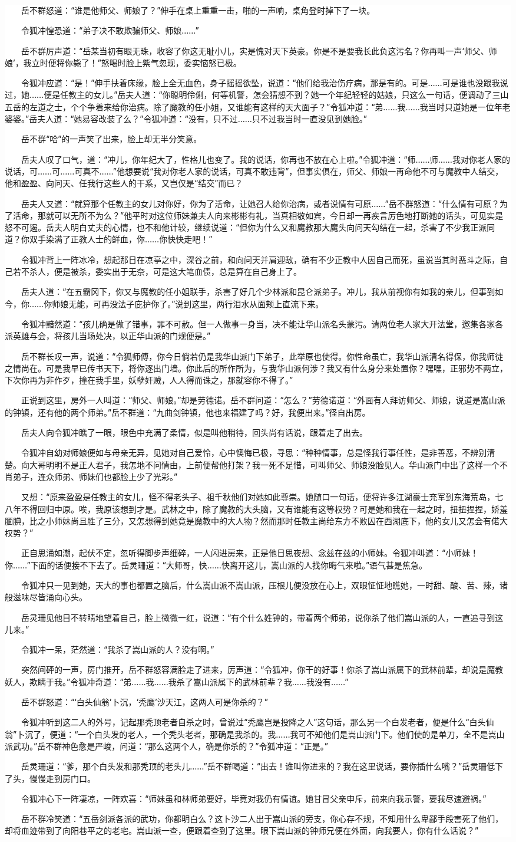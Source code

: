 　　岳不群怒道：“谁是他师父、师娘了？”伸手在桌上重重一击，啪的一声响，桌角登时掉下了一块。

　　令狐冲惶恐道：“弟子决不敢欺骗师父、师娘……”

　　岳不群厉声道：“岳某当初有眼无珠，收容了你这无耻小儿，实是愧对天下英豪。你是不是要我长此负这污名？你再叫一声‘师父、师娘’，我立时便将你毙了！”怒喝时脸上紫气忽现，委实恼怒已极。

　　令狐冲应道：“是！”伸手扶着床缘，脸上全无血色，身子摇摇欲坠，说道：“他们给我治伤疗病，那是有的。可是……可是谁也没跟我说过，她……便是任教主的女儿。”岳夫人道：“你聪明伶俐，何等机警，怎会猜想不到？她一个年纪轻轻的姑娘，只这么一句话，便调动了三山五岳的左道之士，个个争着来给你治病。除了魔教的任小姐，又谁能有这样的天大面子？”令狐冲道：“弟……我……我当时只道她是一位年老婆婆。”岳夫人道：“她易容改装了么？”令狐冲道：“没有，只不过……只不过我当时一直没见到她脸。”

　　岳不群“哈”的一声笑了出来，脸上却无半分笑意。

　　岳夫人叹了口气，道：“冲儿，你年纪大了，性格儿也变了。我的说话，你再也不放在心上啦。”令狐冲道：“师……师……我对你老人家的说话，可……可……可真不……”他想要说“我对你老人家的说话，可真不敢违背”，但事实俱在，师父、师娘一再命他不可与魔教中人结交，他和盈盈、向问天、任我行这些人的干系，又岂仅是“结交”而已？

　　岳夫人又道：“就算那个任教主的女儿对你好，你为了活命，让她召人给你治病，或者说情有可原……”岳不群怒道：“什么情有可原？为了活命，那就可以无所不为么？”他平时对这位师妹兼夫人向来彬彬有礼，当真相敬如宾，今日却一再疾言厉色地打断她的话头，可见实是怒不可遏。岳夫人明白丈夫的心情，也不和他计较，继续说道：“但你为什么又和魔教那大魔头向问天勾结在一起，杀害了不少我正派同道？你双手染满了正教人士的鲜血，你……你快快走吧！”

　　令狐冲背上一阵冰冷，想起那日在凉亭之中，深谷之前，和向问天并肩迎敌，确有不少正教中人因自己而死，虽说当其时恶斗之际，自己若不杀人，便是被杀，委实出于无奈，可是这大笔血债，总是算在自己身上了。

　　岳夫人道：“在五霸冈下，你又与魔教的任小姐联手，杀害了好几个少林派和昆仑派弟子。冲儿，我从前视你有如我的亲儿，但事到如今，你……你师娘无能，可再没法子庇护你了。”说到这里，两行泪水从面颊上直流下来。

　　令狐冲黯然道：“孩儿确是做了错事，罪不可赦。但一人做事一身当，决不能让华山派名头蒙污。请两位老人家大开法堂，邀集各家各派英雄与会，将孩儿当场处决，以正华山派的门规便是。”

　　岳不群长叹一声，说道：“令狐师傅，你今日倘若仍是我华山派门下弟子，此举原也使得。你性命虽亡，我华山派清名得保，你我师徒之情尚在。可是我早已传书天下，将你逐出门墙。你此后的所作所为，与我华山派何涉？我又有什么身分来处置你？嘿嘿，正邪势不两立，下次你再为非作歹，撞在我手里，妖孽奸贼，人人得而诛之，那就容你不得了。”

　　正说到这里，房外一人叫道：“师父、师娘。”却是劳德诺。岳不群问道：“怎么？”劳德诺道：“外面有人拜访师父、师娘，说道是嵩山派的钟镇，还有他的两个师弟。”岳不群道：“九曲剑钟镇，他也来福建了吗？好，我便出来。”径自出房。

　　岳夫人向令狐冲瞧了一眼，眼色中充满了柔情，似是叫他稍待，回头尚有话说，跟着走了出去。

　　令狐冲自幼对师娘便如与母亲无异，见她对自己爱怜，心中懊悔已极，寻思：“种种情事，总是怪我行事任性，是非善恶，不辨别清楚。向大哥明明不是正人君子，我怎地不问情由，上前便帮他打架？我一死不足惜，可叫师父、师娘没脸见人。华山派门中出了这样一个不肖弟子，连众师弟、师妹们也都脸上少了光彩。”

　　又想：“原来盈盈是任教主的女儿，怪不得老头子、祖千秋他们对她如此尊崇。她随口一句话，便将许多江湖豪士充军到东海荒岛，七八年不得回归中原。唉，我原该想到才是。武林之中，除了魔教的大头脑，又有谁能有这等权势？可是她和我在一起之时，扭扭捏捏，娇羞腼腆，比之小师妹尚且胜了三分，又怎想得到她竟是魔教中的大人物？然而那时任教主尚给东方不败囚在西湖底下，他的女儿又怎会有偌大权势？”

　　正自思涌如潮，起伏不定，忽听得脚步声细碎，一人闪进房来，正是他日思夜想、念兹在兹的小师妹。令狐冲叫道：“小师妹！你……”下面的话便接不下去了。岳灵珊道：“大师哥，快……快离开这儿，嵩山派的人找你晦气来啦。”语气甚是焦急。

　　令狐冲只一见到她，天大的事也都置之脑后，什么嵩山派不嵩山派，压根儿便没放在心上，双眼怔怔地瞧她，一时甜、酸、苦、辣，诸般滋味尽皆涌向心头。

　　岳灵珊见他目不转睛地望着自己，脸上微微一红，说道：“有个什么姓钟的，带着两个师弟，说你杀了他们嵩山派的人，一直追寻到这儿来。”

　　令狐冲一呆，茫然道：“我杀了嵩山派的人？没有啊。”

　　突然间砰的一声，房门推开，岳不群怒容满脸走了进来，厉声道：“令狐冲，你干的好事！你杀了嵩山派属下的武林前辈，却说是魔教妖人，欺瞒于我。”令狐冲奇道：“弟……我……我杀了嵩山派属下的武林前辈？我……我没有……”

　　岳不群怒道：“‘白头仙翁’卜沉，‘秃鹰’沙天江，这两人可是你杀的？”

　　令狐冲听到这二人的外号，记起那秃顶老者自杀之时，曾说过“秃鹰岂是投降之人”这句话，那么另一个白发老者，便是什么“白头仙翁”卜沉了，便道：“一个白头发的老人，一个秃头老者，那确是我杀的。我……我可不知他们是嵩山派门下。他们使的是单刀，全不是嵩山派武功。”岳不群神色愈是严峻，问道：“那么这两个人，确是你杀的？”令狐冲道：“正是。”

　　岳灵珊道：“爹，那个白头发和那秃顶的老头儿……”岳不群喝道：“出去！谁叫你进来的？我在这里说话，要你插什么嘴？”岳灵珊低下了头，慢慢走到房门口。

　　令狐冲心下一阵凄凉，一阵欢喜：“师妹虽和林师弟要好，毕竟对我仍有情谊。她甘冒父亲申斥，前来向我示警，要我尽速避祸。”

　　岳不群冷笑道：“五岳剑派各派的武功，你都明白么？这卜沙二人出于嵩山派的旁支，你心存不规，不知用什么卑鄙手段害死了他们，却将血迹带到了向阳巷平之的老宅。嵩山派一查，便跟着查到了这里。眼下嵩山派的钟师兄便在外面，向我要人，你有什么话说？”
